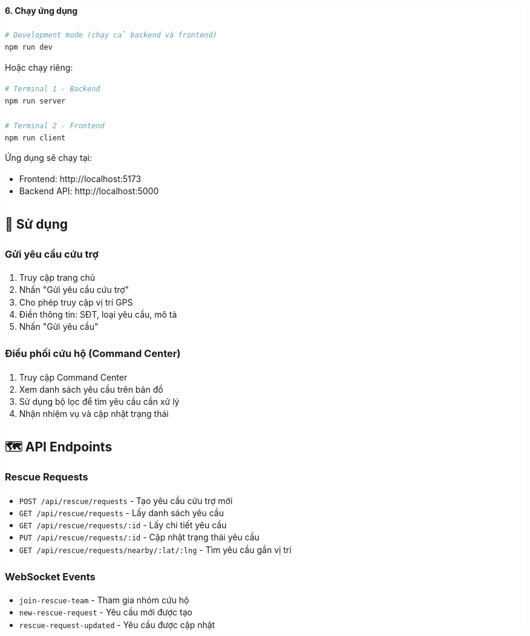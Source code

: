 #### 6. Chạy ứng dụng

```bash
# Development mode (chạy cả backend và frontend)
npm run dev
```

Hoặc chạy riêng:

```bash
# Terminal 1 - Backend
npm run server

# Terminal 2 - Frontend
npm run client
```

Ứng dụng sẽ chạy tại:
- Frontend: http://localhost:5173
- Backend API: http://localhost:5000

## 📱 Sử dụng

### Gửi yêu cầu cứu trợ
1. Truy cập trang chủ
2. Nhấn "Gửi yêu cầu cứu trợ"
3. Cho phép truy cập vị trí GPS
4. Điền thông tin: SĐT, loại yêu cầu, mô tả
5. Nhấn "Gửi yêu cầu"

### Điều phối cứu hộ (Command Center)
1. Truy cập Command Center
2. Xem danh sách yêu cầu trên bản đồ
3. Sử dụng bộ lọc để tìm yêu cầu cần xử lý
4. Nhận nhiệm vụ và cập nhật trạng thái

## 🗺️ API Endpoints

### Rescue Requests

- `POST /api/rescue/requests` - Tạo yêu cầu cứu trợ mới
- `GET /api/rescue/requests` - Lấy danh sách yêu cầu
- `GET /api/rescue/requests/:id` - Lấy chi tiết yêu cầu
- `PUT /api/rescue/requests/:id` - Cập nhật trạng thái yêu cầu
- `GET /api/rescue/requests/nearby/:lat/:lng` - Tìm yêu cầu gần vị trí

### WebSocket Events

- `join-rescue-team` - Tham gia nhóm cứu hộ
- `new-rescue-request` - Yêu cầu mới được tạo
- `rescue-request-updated` - Yêu cầu được cập nhật
